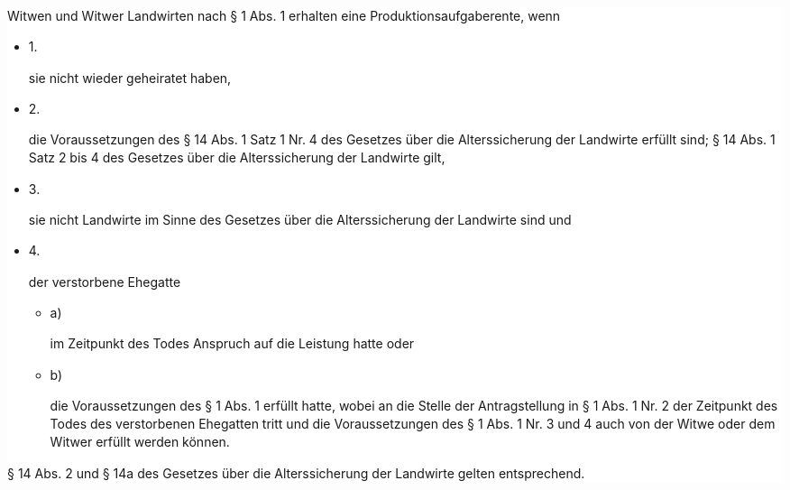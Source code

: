 <div>

<div class="jurAbsatz">

Witwen und Witwer Landwirten nach § 1 Abs. 1 erhalten eine
Produktionsaufgaberente, wenn

  - 1\.
    
    <div style="">
    
    sie nicht wieder geheiratet haben,
    
    </div>

  - 2\.
    
    <div style="">
    
    die Voraussetzungen des § 14 Abs. 1 Satz 1 Nr. 4 des Gesetzes über
    die Alterssicherung der Landwirte erfüllt sind; § 14 Abs. 1 Satz 2
    bis 4 des Gesetzes über die Alterssicherung der Landwirte gilt,
    
    </div>

  - 3\.
    
    <div style="">
    
    sie nicht Landwirte im Sinne des Gesetzes über die Alterssicherung
    der Landwirte sind und
    
    </div>

  - 4\.
    
    <div style="">
    
    der verstorbene Ehegatte
    
      - a)
        
        <div style="">
        
        im Zeitpunkt des Todes Anspruch auf die Leistung hatte oder
        
        </div>
    
      - b)
        
        <div style="">
        
        die Voraussetzungen des § 1 Abs. 1 erfüllt hatte, wobei an die
        Stelle der Antragstellung in § 1 Abs. 1 Nr. 2 der Zeitpunkt des
        Todes des verstorbenen Ehegatten tritt und die Voraussetzungen
        des § 1 Abs. 1 Nr. 3 und 4 auch von der Witwe oder dem Witwer
        erfüllt werden können.
        
        </div>
    
    </div>

§ 14 Abs. 2 und § 14a des Gesetzes über die Alterssicherung der
Landwirte gelten entsprechend.
